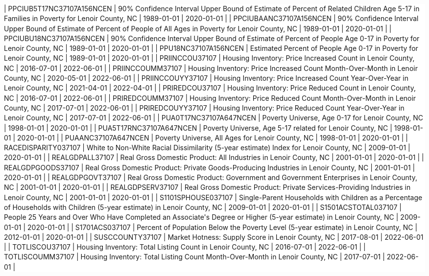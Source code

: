 | PPCIUB5T17NC37107A156NCEN | 90% Confidence Interval Upper Bound of Estimate of Percent of Related Children Age 5-17 in Families in Poverty for Lenoir County, NC                                       | 1989-01-01          | 2020-01-01        |
| PPCIUBAANC37107A156NCEN   | 90% Confidence Interval Upper Bound of Estimate of Percent of People of All Ages in Poverty for Lenoir County, NC                                                          | 1989-01-01          | 2020-01-01        |
| PPCIUBU18NC37107A156NCEN  | 90% Confidence Interval Upper Bound of Estimate of Percent of People Age 0-17 in Poverty for Lenoir County, NC                                                             | 1989-01-01          | 2020-01-01        |
| PPU18NC37107A156NCEN      | Estimated Percent of People Age 0-17 in Poverty for Lenoir County, NC                                                                                                      | 1989-01-01          | 2020-01-01        |
| PRIINCCOU37107            | Housing Inventory: Price Increased Count in Lenoir County, NC                                                                                                              | 2016-07-01          | 2022-06-01        |
| PRIINCCOUMM37107          | Housing Inventory: Price Increased Count Month-Over-Month in Lenoir County, NC                                                                                             | 2020-05-01          | 2022-06-01        |
| PRIINCCOUYY37107          | Housing Inventory: Price Increased Count Year-Over-Year in Lenoir County, NC                                                                                               | 2021-04-01          | 2022-04-01        |
| PRIREDCOU37107            | Housing Inventory: Price Reduced Count in Lenoir County, NC                                                                                                                | 2016-07-01          | 2022-06-01        |
| PRIREDCOUMM37107          | Housing Inventory: Price Reduced Count Month-Over-Month in Lenoir County, NC                                                                                               | 2017-07-01          | 2022-06-01        |
| PRIREDCOUYY37107          | Housing Inventory: Price Reduced Count Year-Over-Year in Lenoir County, NC                                                                                                 | 2017-07-01          | 2022-06-01        |
| PUA0T17NC37107A647NCEN    | Poverty Universe, Age 0-17 for Lenoir County, NC                                                                                                                           | 1998-01-01          | 2020-01-01        |
| PUA5T17RNC37107A647NCEN   | Poverty Universe, Age 5-17 related for Lenoir County, NC                                                                                                                   | 1998-01-01          | 2020-01-01        |
| PUAANC37107A647NCEN       | Poverty Universe, All Ages for Lenoir County, NC                                                                                                                           | 1998-01-01          | 2020-01-01        |
| RACEDISPARITY037107       | White to Non-White Racial Dissimilarity (5-year estimate) Index for Lenoir County, NC                                                                                      | 2009-01-01          | 2020-01-01        |
| REALGDPALL37107           | Real Gross Domestic Product: All Industries in Lenoir County, NC                                                                                                           | 2001-01-01          | 2020-01-01        |
| REALGDPGOODS37107         | Real Gross Domestic Product: Private Goods-Producing Industries in Lenoir County, NC                                                                                       | 2001-01-01          | 2020-01-01        |
| REALGDPGOVT37107          | Real Gross Domestic Product: Government and Government Enterprises in Lenoir County, NC                                                                                    | 2001-01-01          | 2020-01-01        |
| REALGDPSERV37107          | Real Gross Domestic Product: Private Services-Providing Industries in Lenoir County, NC                                                                                    | 2001-01-01          | 2020-01-01        |
| S1101SPHOUSE037107        | Single-Parent Households with Children as a Percentage of Households with Children (5-year estimate) in Lenoir County, NC                                                  | 2009-01-01          | 2020-01-01        |
| S1501ACSTOTAL037107       | People 25 Years and Over Who Have Completed an Associate's Degree or Higher (5-year estimate) in Lenoir County, NC                                                         | 2009-01-01          | 2020-01-01        |
| S1701ACS037107            | Percent of Population Below the Poverty Level (5-year estimate) in Lenoir County, NC                                                                                       | 2012-01-01          | 2020-01-01        |
| SUSCCOUNTY37107           | Market Hotness: Supply Score in Lenoir County, NC                                                                                                                          | 2017-08-01          | 2022-06-01        |
| TOTLISCOU37107            | Housing Inventory: Total Listing Count in Lenoir County, NC                                                                                                                | 2016-07-01          | 2022-06-01        |
| TOTLISCOUMM37107          | Housing Inventory: Total Listing Count Month-Over-Month in Lenoir County, NC                                                                                               | 2017-07-01          | 2022-06-01        |